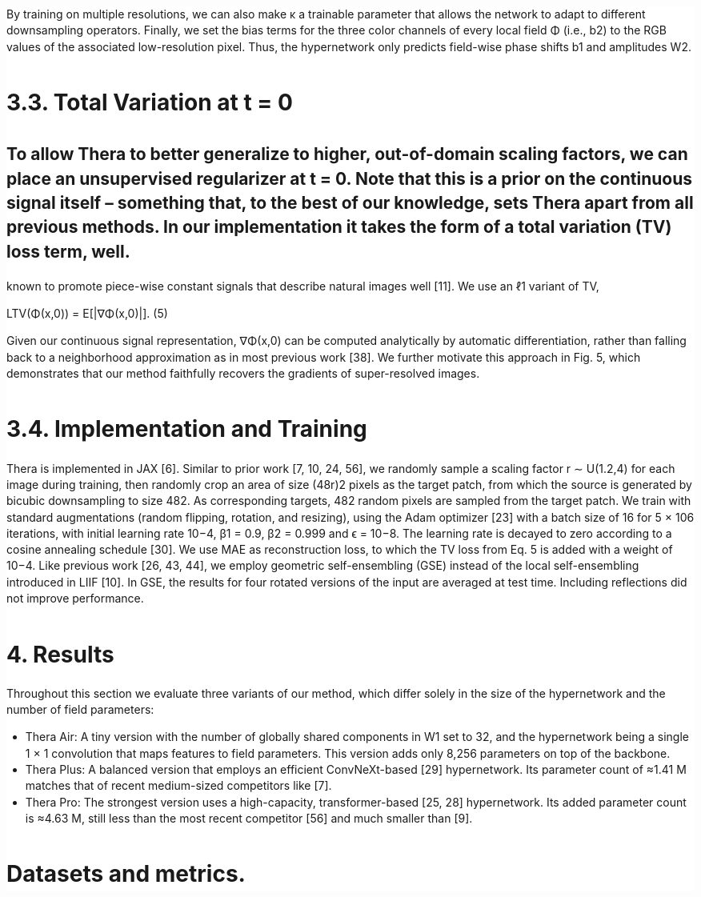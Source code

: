 By training on multiple resolutions, we can also make κ a trainable parameter that allows the network to adapt to different downsampling operators. Finally, we set the bias terms for the three color channels of every local field Φ (i.e., b2) to the RGB values of the associated low-resolution pixel. Thus, the hypernetwork only predicts field-wise phase shifts b1 and amplitudes W2.

# 3.3. Total Variation at t = 0

To allow Thera to better generalize to higher, out-of-domain scaling factors, we can place an unsupervised regularizer at t = 0. Note that this is a prior on the continuous signal itself – something that, to the best of our knowledge, sets Thera apart from all previous methods. In our implementation it takes the form of a total variation (TV) loss term, well.
---
known to promote piece-wise constant signals that describe natural images well [11]. We use an ℓ1 variant of TV,

LTV(Φ(x,0)) = E[|∇Φ(x,0)|]. (5)

Given our continuous signal representation, ∇Φ(x,0) can be computed analytically by automatic differentiation, rather than falling back to a neighborhood approximation as in most previous work [38]. We further motivate this approach in Fig. 5, which demonstrates that our method faithfully recovers the gradients of super-resolved images.

# 3.4. Implementation and Training

Thera is implemented in JAX [6]. Similar to prior work [7, 10, 24, 56], we randomly sample a scaling factor r ∼ U(1.2,4) for each image during training, then randomly crop an area of size (48r)2 pixels as the target patch, from which the source is generated by bicubic downsampling to size 482. As corresponding targets, 482 random pixels are sampled from the target patch. We train with standard augmentations (random flipping, rotation, and resizing), using the Adam optimizer [23] with a batch size of 16 for 5 × 106 iterations, with initial learning rate 10−4, β1 = 0.9, β2 = 0.999 and ϵ = 10−8. The learning rate is decayed to zero according to a cosine annealing schedule [30]. We use MAE as reconstruction loss, to which the TV loss from Eq. 5 is added with a weight of 10−4. Like previous work [26, 43, 44], we employ geometric self-ensembling (GSE) instead of the local self-ensembling introduced in LIIF [10]. In GSE, the results for four rotated versions of the input are averaged at test time. Including reflections did not improve performance.

# 4. Results

Throughout this section we evaluate three variants of our method, which differ solely in the size of the hypernetwork and the number of field parameters:

- Thera Air: A tiny version with the number of globally shared components in W1 set to 32, and the hypernetwork being a single 1 × 1 convolution that maps features to field parameters. This version adds only 8,256 parameters on top of the backbone.
- Thera Plus: A balanced version that employs an efficient ConvNeXt-based [29] hypernetwork. Its parameter count of ≈1.41 M matches that of recent medium-sized competitors like [7].
- Thera Pro: The strongest version uses a high-capacity, transformer-based [25, 28] hypernetwork. Its added parameter count is ≈4.63 M, still less than the most recent competitor [56] and much smaller than [9].

# Datasets and metrics.
